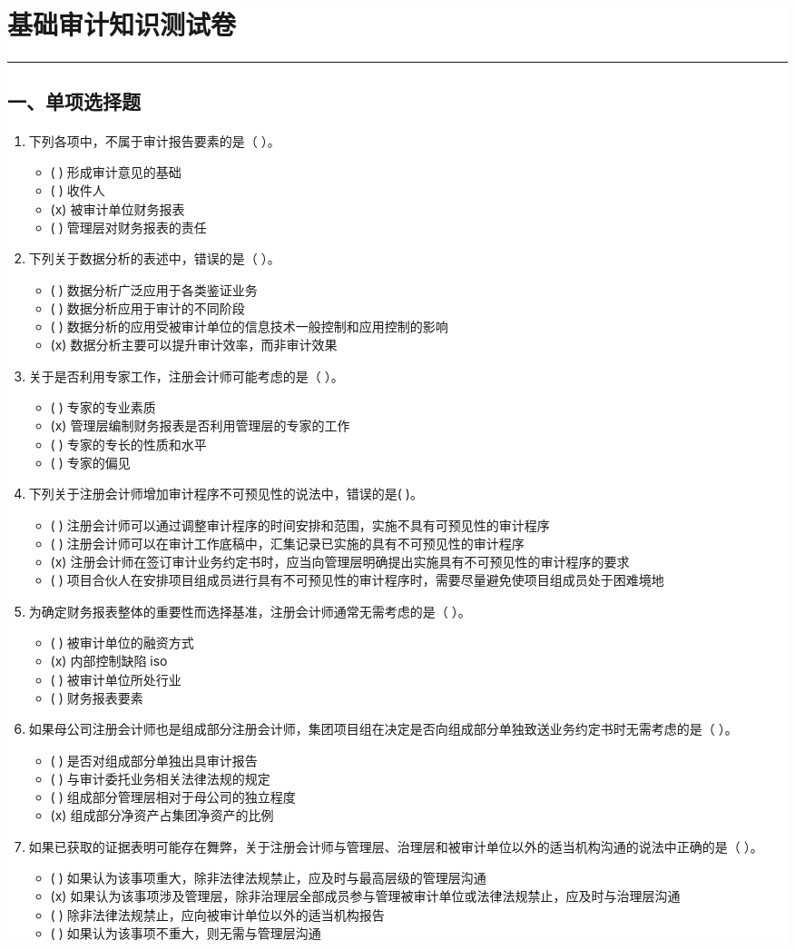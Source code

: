# 基础审计知识测试卷

---

## 一、单项选择题

1. 下列各项中，不属于审计报告要素的是（ ）。

    - ( ) 形成审计意见的基础
    - ( ) 收件人
    - (x) 被审计单位财务报表
    - ( ) 管理层对财务报表的责任

2. 下列关于数据分析的表述中，错误的是（ ）。

    - ( ) 数据分析广泛应用于各类鉴证业务
    - ( ) 数据分析应用于审计的不同阶段
    - ( ) 数据分析的应用受被审计单位的信息技术一般控制和应用控制的影响
    - (x) 数据分析主要可以提升审计效率，而非审计效果

3. 关于是否利用专家工作，注册会计师可能考虑的是（ ）。

    - ( ) 专家的专业素质
    - (x) 管理层编制财务报表是否利用管理层的专家的工作
    - ( ) 专家的专长的性质和水平
    - ( ) 专家的偏见

4. 下列关于注册会计师增加审计程序不可预见性的说法中，错误的是( )。

    - ( ) 注册会计师可以通过调整审计程序的时间安排和范围，实施不具有可预见性的审计程序
    - ( ) 注册会计师可以在审计工作底稿中，汇集记录已实施的具有不可预见性的审计程序
    - (x) 注册会计师在签订审计业务约定书时，应当向管理层明确提出实施具有不可预见性的审计程序的要求
    - ( ) 项目合伙人在安排项目组成员进行具有不可预见性的审计程序时，需要尽量避免使项目组成员处于困难境地

5. 为确定财务报表整体的重要性而选择基准，注册会计师通常无需考虑的是（ ）。

    - ( ) 被审计单位的融资方式
    - (x) 内部控制缺陷
   iso
    - ( ) 被审计单位所处行业
    - ( ) 财务报表要素

6. 如果母公司注册会计师也是组成部分注册会计师，集团项目组在决定是否向组成部分单独致送业务约定书时无需考虑的是（ ）。

    - ( ) 是否对组成部分单独出具审计报告
    - ( ) 与审计委托业务相关法律法规的规定
    - ( ) 组成部分管理层相对于母公司的独立程度
    - (x) 组成部分净资产占集团净资产的比例

7. 如果已获取的证据表明可能存在舞弊，关于注册会计师与管理层、治理层和被审计单位以外的适当机构沟通的说法中正确的是（ ）。

    - ( ) 如果认为该事项重大，除非法律法规禁止，应及时与最高层级的管理层沟通
    - (x) 如果认为该事项涉及管理层，除非治理层全部成员参与管理被审计单位或法律法规禁止，应及时与治理层沟通
    - ( ) 除非法律法规禁止，应向被审计单位以外的适当机构报告
    - ( ) 如果认为该事项不重大，则无需与管理层沟通
